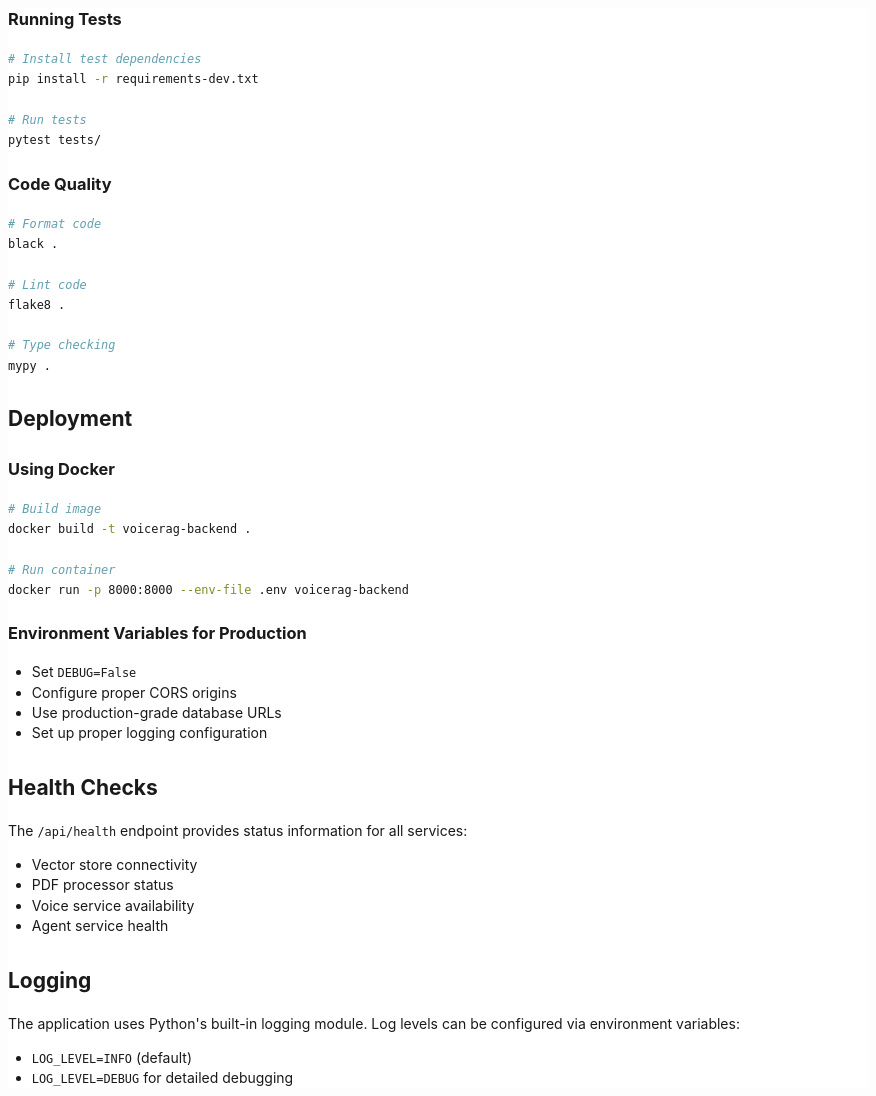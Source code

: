 ### Running Tests
```bash
# Install test dependencies
pip install -r requirements-dev.txt

# Run tests
pytest tests/
```

### Code Quality
```bash
# Format code
black .

# Lint code
flake8 .

# Type checking
mypy .
```

## Deployment

### Using Docker
```bash
# Build image
docker build -t voicerag-backend .

# Run container
docker run -p 8000:8000 --env-file .env voicerag-backend
```

### Environment Variables for Production
- Set `DEBUG=False`
- Configure proper CORS origins
- Use production-grade database URLs
- Set up proper logging configuration

## Health Checks

The `/api/health` endpoint provides status information for all services:
- Vector store connectivity
- PDF processor status
- Voice service availability
- Agent service health

## Logging

The application uses Python's built-in logging module. Log levels can be configured via environment variables:
- `LOG_LEVEL=INFO` (default)
- `LOG_LEVEL=DEBUG` for detailed debugging
